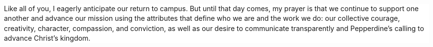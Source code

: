 Like all of you, I eagerly anticipate our return to campus. But until that day comes, my prayer is that we continue to support one another and advance our mission using the attributes that define who we are and the work we do: our collective courage, creativity, character, compassion, and conviction, as well as our desire to communicate transparently and Pepperdine’s calling to advance Christ’s kingdom. 

 
